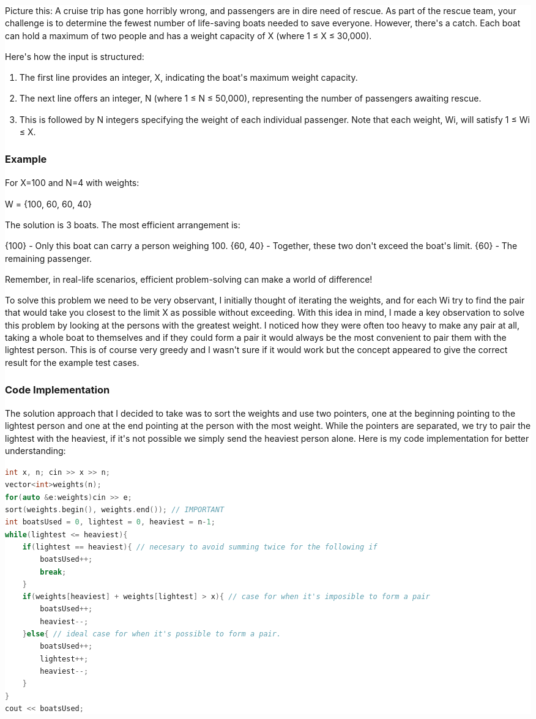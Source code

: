 Picture this: A cruise trip has gone horribly wrong, and passengers are in dire need of rescue. As part of the rescue team, your challenge is to determine the fewest number of life-saving boats needed to save everyone. However, there's a catch. Each boat can hold a maximum of two people and has a weight capacity of X (where 1 ≤ X ≤ 30,000).

Here's how the input is structured:

1. The first line provides an integer, X, indicating the boat's maximum weight capacity.
    
2. The next line offers an integer, N (where 1 ≤ N ≤ 50,000), representing the number of passengers awaiting rescue.
    
3. This is followed by N integers specifying the weight of each individual passenger. Note that each weight, Wi, will satisfy 1 ≤ Wi ≤ X.
    

### Example

For X=100 and N=4 with weights:

W = {100, 60, 60, 40}

The solution is 3 boats. The most efficient arrangement is:

{100} - Only this boat can carry a person weighing 100. {60, 40} - Together, these two don't exceed the boat's limit. {60} - The remaining passenger.

Remember, in real-life scenarios, efficient problem-solving can make a world of difference!

To solve this problem we need to be very observant, I initially thought of iterating the weights, and for each Wi try to find the pair that would take you closest to the limit X as possible without exceeding. With this idea in mind, I made a key observation to solve this problem by looking at the persons with the greatest weight. I noticed how they were often too heavy to make any pair at all, taking a whole boat to themselves and if they could form a pair it would always be the most convenient to pair them with the lightest person. This is of course very greedy and I wasn't sure if it would work but the concept appeared to give the correct result for the example test cases.

### Code Implementation

The solution approach that I decided to take was to sort the weights and use two pointers, one at the beginning pointing to the lightest person and one at the end pointing at the person with the most weight. While the pointers are separated, we try to pair the lightest with the heaviest, if it's not possible we simply send the heaviest person alone. Here is my code implementation for better understanding:

```cpp
int x, n; cin >> x >> n;
vector<int>weights(n);
for(auto &e:weights)cin >> e;
sort(weights.begin(), weights.end()); // IMPORTANT
int boatsUsed = 0, lightest = 0, heaviest = n-1;
while(lightest <= heaviest){
	if(lightest == heaviest){ // necesary to avoid summing twice for the following if
		boatsUsed++;
		break;
	}
	if(weights[heaviest] + weights[lightest] > x){ // case for when it's imposible to form a pair
		boatsUsed++;
		heaviest--;
	}else{ // ideal case for when it's possible to form a pair.
		boatsUsed++;
		lightest++;
		heaviest--;
	}
}
cout << boatsUsed;
```
